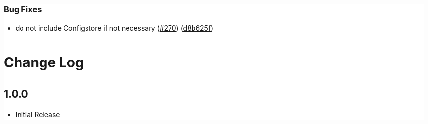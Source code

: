 ### Bug Fixes

- do not include Configstore if not necessary ([#270](https://github.com/streetsidesoftware/cspell-dicts/issues/270)) ([d8b625f](https://github.com/streetsidesoftware/cspell-dicts/commit/d8b625f2f42d5cc6c4a9390216ac1e5037886e44))

# Change Log

## 1.0.0

- Initial Release
